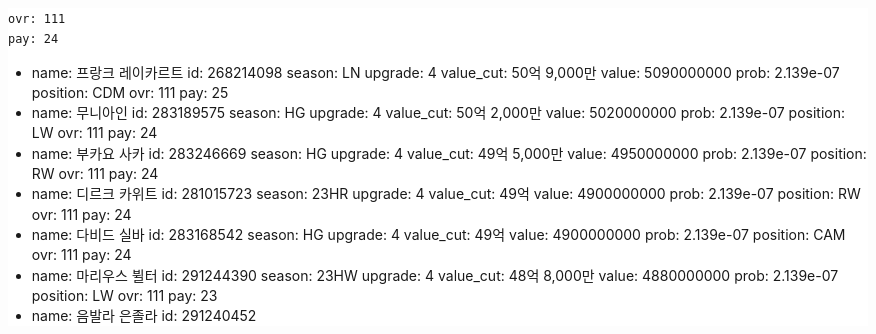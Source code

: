     ovr: 111
    pay: 24
  - name: 프랑크 레이카르트
    id: 268214098
    season: LN
    upgrade: 4
    value_cut: 50억 9,000만
    value: 5090000000
    prob: 2.139e-07
    position: CDM
    ovr: 111
    pay: 25
  - name: 무니아인
    id: 283189575
    season: HG
    upgrade: 4
    value_cut: 50억 2,000만
    value: 5020000000
    prob: 2.139e-07
    position: LW
    ovr: 111
    pay: 24
  - name: 부카요 사카
    id: 283246669
    season: HG
    upgrade: 4
    value_cut: 49억 5,000만
    value: 4950000000
    prob: 2.139e-07
    position: RW
    ovr: 111
    pay: 24
  - name: 디르크 카위트
    id: 281015723
    season: 23HR
    upgrade: 4
    value_cut: 49억
    value: 4900000000
    prob: 2.139e-07
    position: RW
    ovr: 111
    pay: 24
  - name: 다비드 실바
    id: 283168542
    season: HG
    upgrade: 4
    value_cut: 49억
    value: 4900000000
    prob: 2.139e-07
    position: CAM
    ovr: 111
    pay: 24
  - name: 마리우스 뷜터
    id: 291244390
    season: 23HW
    upgrade: 4
    value_cut: 48억 8,000만
    value: 4880000000
    prob: 2.139e-07
    position: LW
    ovr: 111
    pay: 23
  - name: 음발라 은졸라
    id: 291240452